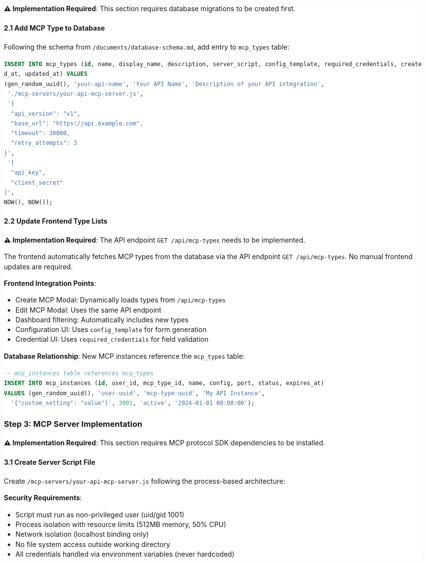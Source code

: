 **⚠️ Implementation Required**: This section requires database migrations to be created first.

#### 2.1 Add MCP Type to Database
Following the schema from `/documents/database-schema.md`, add entry to `mcp_types` table:

```sql
INSERT INTO mcp_types (id, name, display_name, description, server_script, config_template, required_credentials, created_at, updated_at) VALUES
(gen_random_uuid(), 'your-api-name', 'Your API Name', 'Description of your API integration', 
 './mcp-servers/your-api-mcp-server.js', 
 '{
  "api_version": "v1", 
  "base_url": "https://api.example.com",
  "timeout": 30000,
  "retry_attempts": 3
}', 
 '[
  "api_key", 
  "client_secret"
]',
NOW(), NOW());
```

#### 2.2 Update Frontend Type Lists
**⚠️ Implementation Required**: The API endpoint `GET /api/mcp-types` needs to be implemented.

The frontend automatically fetches MCP types from the database via the API endpoint `GET /api/mcp-types`. No manual frontend updates are required.

**Frontend Integration Points**:
- Create MCP Modal: Dynamically loads types from `/api/mcp-types`
- Edit MCP Modal: Uses the same API endpoint
- Dashboard filtering: Automatically includes new types
- Configuration UI: Uses `config_template` for form generation
- Credential UI: Uses `required_credentials` for field validation

**Database Relationship**: New MCP instances reference the `mcp_types` table:
```sql
-- mcp_instances table references mcp_types
INSERT INTO mcp_instances (id, user_id, mcp_type_id, name, config, port, status, expires_at) 
VALUES (gen_random_uuid(), 'user-uuid', 'mcp-type-uuid', 'My API Instance', 
  '{"custom_setting": "value"}', 3001, 'active', '2024-01-01 00:00:00');
```

### Step 3: MCP Server Implementation

**⚠️ Implementation Required**: This section requires MCP protocol SDK dependencies to be installed.

#### 3.1 Create Server Script File
Create `/mcp-servers/your-api-mcp-server.js` following the process-based architecture:

**Security Requirements**:
- Script must run as non-privileged user (uid/gid 1001)
- Process isolation with resource limits (512MB memory, 50% CPU)
- Network isolation (localhost binding only)
- No file system access outside working directory
- All credentials handled via environment variables (never hardcoded)
